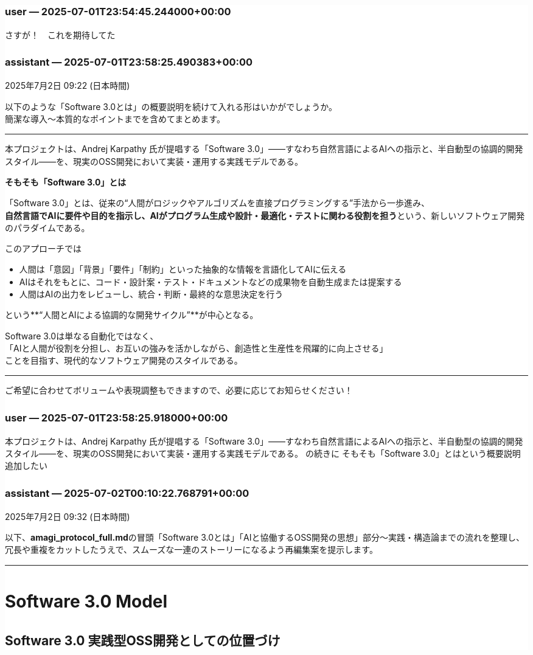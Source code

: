 ### user — 2025-07-01T23:54:45.244000+00:00

さすが！　これを期待してた

### assistant — 2025-07-01T23:58:25.490383+00:00

2025年7月2日 09:22 (日本時間)

以下のような「Software 3.0とは」の概要説明を続けて入れる形はいかがでしょうか。  
簡潔な導入～本質的なポイントまでを含めてまとめます。

---

本プロジェクトは、Andrej Karpathy 氏が提唱する「Software 3.0」――すなわち自然言語によるAIへの指示と、半自動型の協調的開発スタイル――を、現実のOSS開発において実装・運用する実践モデルである。

**そもそも「Software 3.0」とは**

「Software 3.0」とは、従来の“人間がロジックやアルゴリズムを直接プログラミングする”手法から一歩進み、  
**自然言語でAIに要件や目的を指示し、AIがプログラム生成や設計・最適化・テストに関わる役割を担う**という、新しいソフトウェア開発のパラダイムである。

このアプローチでは  
- 人間は「意図」「背景」「要件」「制約」といった抽象的な情報を言語化してAIに伝える  
- AIはそれをもとに、コード・設計案・テスト・ドキュメントなどの成果物を自動生成または提案する  
- 人間はAIの出力をレビューし、統合・判断・最終的な意思決定を行う  

という**“人間とAIによる協調的な開発サイクル”**が中心となる。

Software 3.0は単なる自動化ではなく、  
「AIと人間が役割を分担し、お互いの強みを活かしながら、創造性と生産性を飛躍的に向上させる」  
ことを目指す、現代的なソフトウェア開発のスタイルである。

---

ご希望に合わせてボリュームや表現調整もできますので、必要に応じてお知らせください！

### user — 2025-07-01T23:58:25.918000+00:00

本プロジェクトは、Andrej Karpathy 氏が提唱する「Software 3.0」――すなわち自然言語によるAIへの指示と、半自動型の協調的開発スタイル――を、現実のOSS開発において実装・運用する実践モデルである。
の続きに
そもそも「Software 3.0」とはという概要説明追加したい

### assistant — 2025-07-02T00:10:22.768791+00:00

2025年7月2日 09:32 (日本時間)

以下、**amagi_protocol_full.md**の冒頭「Software 3.0とは」「AIと協働するOSS開発の思想」部分～実践・構造論までの流れを整理し、冗長や重複をカットしたうえで、スムーズな一連のストーリーになるよう再編集案を提示します。

---

# Software 3.0 Model  
## Software 3.0 実践型OSS開発としての位置づけ

